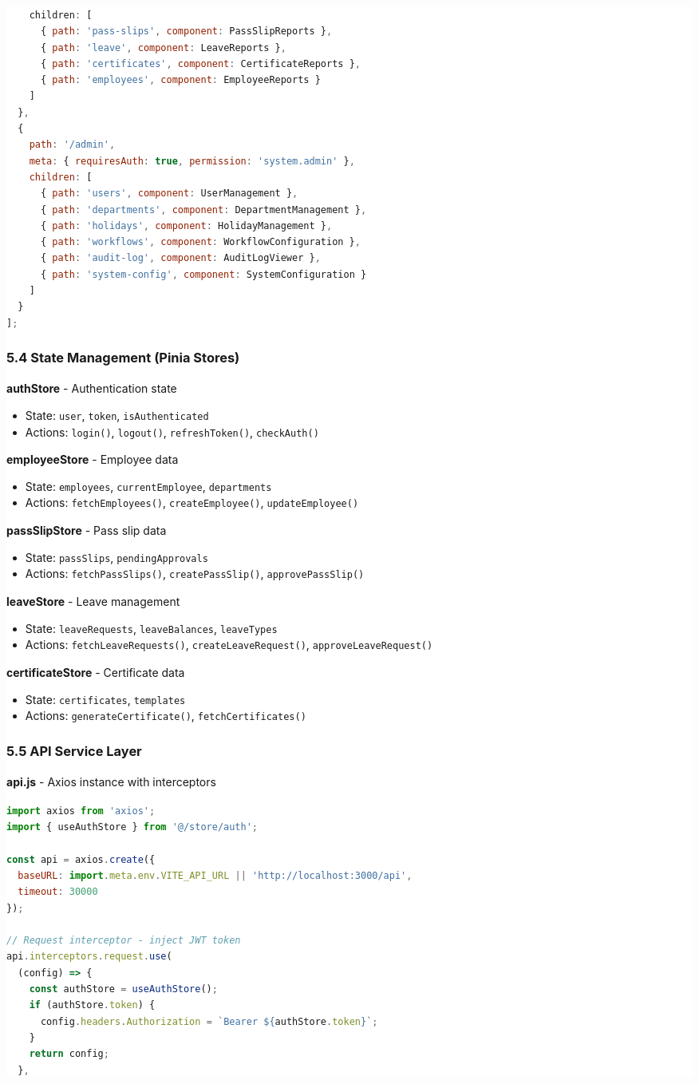 ```javascript
    children: [
      { path: 'pass-slips', component: PassSlipReports },
      { path: 'leave', component: LeaveReports },
      { path: 'certificates', component: CertificateReports },
      { path: 'employees', component: EmployeeReports }
    ]
  },
  {
    path: '/admin',
    meta: { requiresAuth: true, permission: 'system.admin' },
    children: [
      { path: 'users', component: UserManagement },
      { path: 'departments', component: DepartmentManagement },
      { path: 'holidays', component: HolidayManagement },
      { path: 'workflows', component: WorkflowConfiguration },
      { path: 'audit-log', component: AuditLogViewer },
      { path: 'system-config', component: SystemConfiguration }
    ]
  }
];
```

### 5.4 State Management (Pinia Stores)

**authStore** - Authentication state
- State: `user`, `token`, `isAuthenticated`
- Actions: `login()`, `logout()`, `refreshToken()`, `checkAuth()`

**employeeStore** - Employee data
- State: `employees`, `currentEmployee`, `departments`
- Actions: `fetchEmployees()`, `createEmployee()`, `updateEmployee()`

**passSlipStore** - Pass slip data
- State: `passSlips`, `pendingApprovals`
- Actions: `fetchPassSlips()`, `createPassSlip()`, `approvePassSlip()`

**leaveStore** - Leave management
- State: `leaveRequests`, `leaveBalances`, `leaveTypes`
- Actions: `fetchLeaveRequests()`, `createLeaveRequest()`, `approveLeaveRequest()`

**certificateStore** - Certificate data
- State: `certificates`, `templates`
- Actions: `generateCertificate()`, `fetchCertificates()`

### 5.5 API Service Layer

**api.js** - Axios instance with interceptors
```javascript
import axios from 'axios';
import { useAuthStore } from '@/store/auth';

const api = axios.create({
  baseURL: import.meta.env.VITE_API_URL || 'http://localhost:3000/api',
  timeout: 30000
});

// Request interceptor - inject JWT token
api.interceptors.request.use(
  (config) => {
    const authStore = useAuthStore();
    if (authStore.token) {
      config.headers.Authorization = `Bearer ${authStore.token}`;
    }
    return config;
  },
```